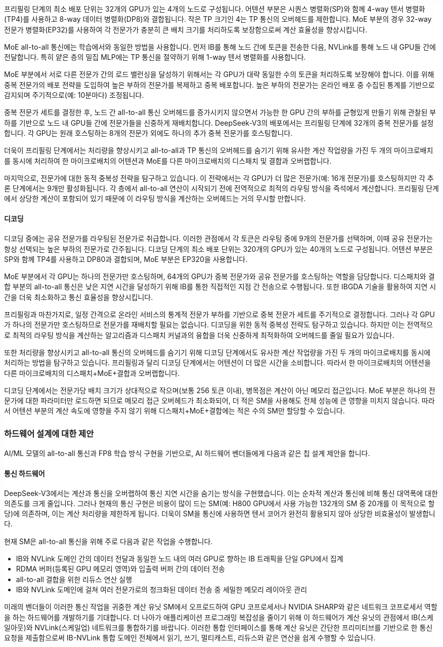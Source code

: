 프리필링 단계의 최소 배포 단위는 32개의 GPU가 있는 4개의 노드로 구성됩니다. 어텐션 부분은 시퀀스 병렬화(SP)와 함께 4-way 텐서 병렬화(TP4)를 사용하고 8-way 데이터 병렬화(DP8)와 결합됩니다. 작은 TP 크기인 4는 TP 통신의 오버헤드를 제한합니다. MoE 부분의 경우 32-way 전문가 병렬화(EP32)를 사용하여 각 전문가가 충분히 큰 배치 크기를 처리하도록 보장함으로써 계산 효율성을 향상시킵니다.

MoE all-to-all 통신에는 학습에서와 동일한 방법을 사용합니다. 먼저 IB를 통해 노드 간에 토큰을 전송한 다음, NVLink를 통해 노드 내 GPU들 간에 전달합니다. 특히 얕은 층의 밀집 MLP에는 TP 통신을 절약하기 위해 1-way 텐서 병렬화를 사용합니다.

MoE 부분에서 서로 다른 전문가 간의 로드 밸런싱을 달성하기 위해서는 각 GPU가 대략 동일한 수의 토큰을 처리하도록 보장해야 합니다. 이를 위해 중복 전문가의 배포 전략을 도입하여 높은 부하의 전문가를 복제하고 중복 배포합니다. 높은 부하의 전문가는 온라인 배포 중 수집된 통계를 기반으로 감지되며 주기적으로(예: 10분마다) 조정됩니다.

중복 전문가 세트를 결정한 후, 노드 간 all-to-all 통신 오버헤드를 증가시키지 않으면서 가능한 한 GPU 간의 부하를 균형있게 만들기 위해 관찰된 부하를 기반으로 노드 내 GPU들 간에 전문가들을 신중하게 재배치합니다. DeepSeek-V3의 배포에서는 프리필링 단계에 32개의 중복 전문가를 설정합니다. 각 GPU는 원래 호스팅하는 8개의 전문가 외에도 하나의 추가 중복 전문가를 호스팅합니다.

더욱이 프리필링 단계에서는 처리량을 향상시키고 all-to-all과 TP 통신의 오버헤드를 숨기기 위해 유사한 계산 작업량을 가진 두 개의 마이크로배치를 동시에 처리하여 한 마이크로배치의 어텐션과 MoE를 다른 마이크로배치의 디스패치 및 결합과 오버랩합니다.

마지막으로, 전문가에 대한 동적 중복성 전략을 탐구하고 있습니다. 이 전략에서는 각 GPU가 더 많은 전문가(예: 16개 전문가)를 호스팅하지만 각 추론 단계에서는 9개만 활성화됩니다. 각 층에서 all-to-all 연산이 시작되기 전에 전역적으로 최적의 라우팅 방식을 즉석에서 계산합니다. 프리필링 단계에서 상당한 계산이 포함되어 있기 때문에 이 라우팅 방식을 계산하는 오버헤드는 거의 무시할 만합니다.
#### 디코딩

디코딩 중에는 공유 전문가를 라우팅된 전문가로 취급합니다. 이러한 관점에서 각 토큰은 라우팅 중에 9개의 전문가를 선택하며, 이때 공유 전문가는 항상 선택되는 높은 부하의 전문가로 간주됩니다. 디코딩 단계의 최소 배포 단위는 320개의 GPU가 있는 40개의 노드로 구성됩니다. 어텐션 부분은 SP와 함께 TP4를 사용하고 DP80과 결합되며, MoE 부분은 EP320을 사용합니다.

MoE 부분에서 각 GPU는 하나의 전문가만 호스팅하며, 64개의 GPU가 중복 전문가와 공유 전문가를 호스팅하는 역할을 담당합니다. 디스패치와 결합 부분의 all-to-all 통신은 낮은 지연 시간을 달성하기 위해 IB를 통한 직접적인 지점 간 전송으로 수행됩니다. 또한 IBGDA 기술을 활용하여 지연 시간을 더욱 최소화하고 통신 효율성을 향상시킵니다.

프리필링과 마찬가지로, 일정 간격으로 온라인 서비스의 통계적 전문가 부하를 기반으로 중복 전문가 세트를 주기적으로 결정합니다. 그러나 각 GPU가 하나의 전문가만 호스팅하므로 전문가를 재배치할 필요는 없습니다. 디코딩을 위한 동적 중복성 전략도 탐구하고 있습니다. 하지만 이는 전역적으로 최적의 라우팅 방식을 계산하는 알고리즘과 디스패치 커널과의 융합을 더욱 신중하게 최적화하여 오버헤드를 줄일 필요가 있습니다.

또한 처리량을 향상시키고 all-to-all 통신의 오버헤드를 숨기기 위해 디코딩 단계에서도 유사한 계산 작업량을 가진 두 개의 마이크로배치를 동시에 처리하는 방법을 탐구하고 있습니다. 프리필링과 달리 디코딩 단계에서는 어텐션이 더 많은 시간을 소비합니다. 따라서 한 마이크로배치의 어텐션을 다른 마이크로배치의 디스패치+MoE+결합과 오버랩합니다.

디코딩 단계에서는 전문가당 배치 크기가 상대적으로 작으며(보통 256 토큰 이내), 병목점은 계산이 아닌 메모리 접근입니다. MoE 부분은 하나의 전문가에 대한 파라미터만 로드하면 되므로 메모리 접근 오버헤드가 최소화되어, 더 적은 SM을 사용해도 전체 성능에 큰 영향을 미치지 않습니다. 따라서 어텐션 부분의 계산 속도에 영향을 주지 않기 위해 디스패치+MoE+결합에는 적은 수의 SM만 할당할 수 있습니다.
### 하드웨어 설계에 대한 제안

AI/ML 모델의 all-to-all 통신과 FP8 학습 방식 구현을 기반으로, AI 하드웨어 벤더들에게 다음과 같은 칩 설계 제안을 합니다.

#### 통신 하드웨어

DeepSeek-V3에서는 계산과 통신을 오버랩하여 통신 지연 시간을 숨기는 방식을 구현했습니다. 이는 순차적 계산과 통신에 비해 통신 대역폭에 대한 의존도를 크게 줄입니다. 그러나 현재의 통신 구현은 비용이 많이 드는 SM(예: H800 GPU에서 사용 가능한 132개의 SM 중 20개를 이 목적으로 할당)에 의존하며, 이는 계산 처리량을 제한하게 됩니다. 더욱이 SM을 통신에 사용하면 텐서 코어가 완전히 활용되지 않아 상당한 비효율성이 발생합니다.

현재 SM은 all-to-all 통신을 위해 주로 다음과 같은 작업을 수행합니다.
- IB와 NVLink 도메인 간의 데이터 전달과 동일한 노드 내의 여러 GPU로 향하는 IB 트래픽을 단일 GPU에서 집계
- RDMA 버퍼(등록된 GPU 메모리 영역)와 입출력 버퍼 간의 데이터 전송
- all-to-all 결합을 위한 리듀스 연산 실행
- IB와 NVLink 도메인에 걸쳐 여러 전문가로의 청크화된 데이터 전송 중 세밀한 메모리 레이아웃 관리

미래의 벤더들이 이러한 통신 작업을 귀중한 계산 유닛 SM에서 오프로드하여 GPU 코프로세서나 NVIDIA SHARP와 같은 네트워크 코프로세서 역할을 하는 하드웨어를 개발하기를 기대합니다. 더 나아가 애플리케이션 프로그래밍 복잡성을 줄이기 위해 이 하드웨어가 계산 유닛의 관점에서 IB(스케일아웃)와 NVLink(스케일업) 네트워크를 통합하기를 바랍니다. 이러한 통합 인터페이스를 통해 계산 유닛은 간단한 프리미티브를 기반으로 한 통신 요청을 제출함으로써 IB-NVLink 통합 도메인 전체에서 읽기, 쓰기, 멀티캐스트, 리듀스와 같은 연산을 쉽게 수행할 수 있습니다.

